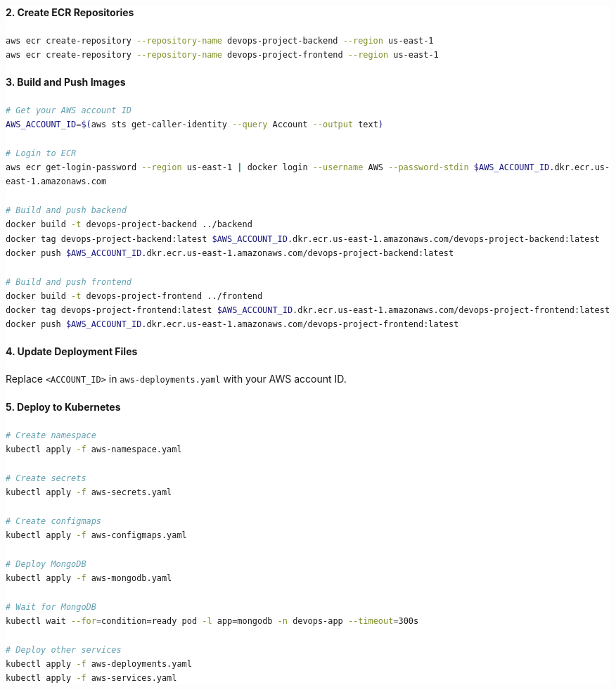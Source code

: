 #### 2. Create ECR Repositories
```bash
aws ecr create-repository --repository-name devops-project-backend --region us-east-1
aws ecr create-repository --repository-name devops-project-frontend --region us-east-1
```

#### 3. Build and Push Images
```bash
# Get your AWS account ID
AWS_ACCOUNT_ID=$(aws sts get-caller-identity --query Account --output text)

# Login to ECR
aws ecr get-login-password --region us-east-1 | docker login --username AWS --password-stdin $AWS_ACCOUNT_ID.dkr.ecr.us-east-1.amazonaws.com

# Build and push backend
docker build -t devops-project-backend ../backend
docker tag devops-project-backend:latest $AWS_ACCOUNT_ID.dkr.ecr.us-east-1.amazonaws.com/devops-project-backend:latest
docker push $AWS_ACCOUNT_ID.dkr.ecr.us-east-1.amazonaws.com/devops-project-backend:latest

# Build and push frontend
docker build -t devops-project-frontend ../frontend
docker tag devops-project-frontend:latest $AWS_ACCOUNT_ID.dkr.ecr.us-east-1.amazonaws.com/devops-project-frontend:latest
docker push $AWS_ACCOUNT_ID.dkr.ecr.us-east-1.amazonaws.com/devops-project-frontend:latest
```

#### 4. Update Deployment Files
Replace `<ACCOUNT_ID>` in `aws-deployments.yaml` with your AWS account ID.

#### 5. Deploy to Kubernetes
```bash
# Create namespace
kubectl apply -f aws-namespace.yaml

# Create secrets
kubectl apply -f aws-secrets.yaml

# Create configmaps
kubectl apply -f aws-configmaps.yaml

# Deploy MongoDB
kubectl apply -f aws-mongodb.yaml

# Wait for MongoDB
kubectl wait --for=condition=ready pod -l app=mongodb -n devops-app --timeout=300s

# Deploy other services
kubectl apply -f aws-deployments.yaml
kubectl apply -f aws-services.yaml
```
